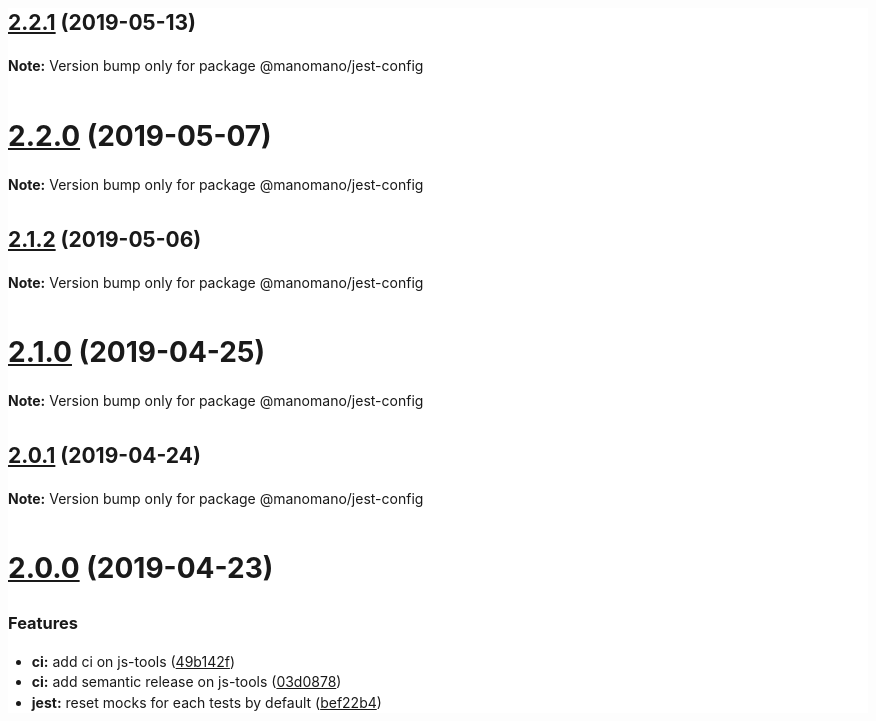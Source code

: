 ## [2.2.1](https://github.com/manomanotech/js-tools/compare/v2.2.0...v2.2.1) (2019-05-13)

**Note:** Version bump only for package @manomano/jest-config





# [2.2.0](https://github.com/manomanotech/js-tools/compare/v2.1.2...v2.2.0) (2019-05-07)

**Note:** Version bump only for package @manomano/jest-config





## [2.1.2](https://github.com/manomanotech/js-tools/compare/v2.1.1...v2.1.2) (2019-05-06)

**Note:** Version bump only for package @manomano/jest-config





# [2.1.0](https://github.com/manomanotech/js-tools/compare/v2.0.1...v2.1.0) (2019-04-25)

**Note:** Version bump only for package @manomano/jest-config





## [2.0.1](https://github.com/manomanotech/js-tools/compare/v2.0.0...v2.0.1) (2019-04-24)

**Note:** Version bump only for package @manomano/jest-config





# [2.0.0](https://github.com/manomanotech/js-tools/compare/v0.0.25...v2.0.0) (2019-04-23)


### Features

* **ci:** add ci on js-tools ([49b142f](https://github.com/manomanotech/js-tools/commit/49b142f))
* **ci:** add semantic release on js-tools ([03d0878](https://github.com/manomanotech/js-tools/commit/03d0878))
* **jest:** reset mocks for each tests by default ([bef22b4](https://github.com/manomanotech/js-tools/commit/bef22b4))

